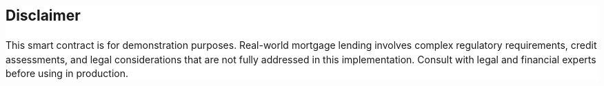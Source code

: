 ## Disclaimer

This smart contract is for demonstration purposes. Real-world mortgage lending involves complex regulatory requirements, credit assessments, and legal considerations that are not fully addressed in this implementation. Consult with legal and financial experts before using in production.